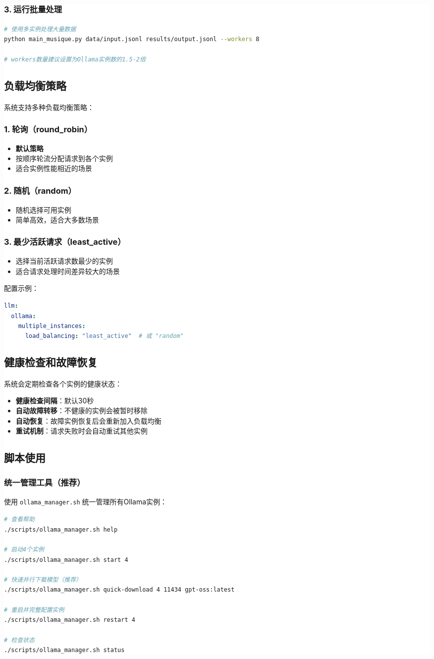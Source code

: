 ### 3. 运行批量处理

```bash
# 使用多实例处理大量数据
python main_musique.py data/input.jsonl results/output.jsonl --workers 8

# workers数量建议设置为Ollama实例数的1.5-2倍
```

## 负载均衡策略

系统支持多种负载均衡策略：

### 1. 轮询（round_robin）
- **默认策略**
- 按顺序轮流分配请求到各个实例
- 适合实例性能相近的场景

### 2. 随机（random）
- 随机选择可用实例
- 简单高效，适合大多数场景

### 3. 最少活跃请求（least_active）
- 选择当前活跃请求数最少的实例
- 适合请求处理时间差异较大的场景

配置示例：
```yaml
llm:
  ollama:
    multiple_instances:
      load_balancing: "least_active"  # 或 "random"
```

## 健康检查和故障恢复

系统会定期检查各个实例的健康状态：

- **健康检查间隔**：默认30秒
- **自动故障转移**：不健康的实例会被暂时移除
- **自动恢复**：故障实例恢复后会重新加入负载均衡
- **重试机制**：请求失败时会自动重试其他实例

## 脚本使用

### 统一管理工具（推荐）

使用 `ollama_manager.sh` 统一管理所有Ollama实例：

```bash
# 查看帮助
./scripts/ollama_manager.sh help

# 启动4个实例
./scripts/ollama_manager.sh start 4

# 快速并行下载模型（推荐）
./scripts/ollama_manager.sh quick-download 4 11434 gpt-oss:latest

# 重启并完整配置实例
./scripts/ollama_manager.sh restart 4

# 检查状态
./scripts/ollama_manager.sh status
```
